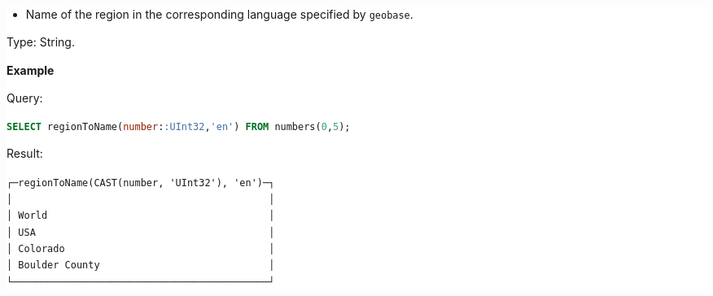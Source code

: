 - Name of the region in the corresponding language specified by `geobase`. 

Type: String.

**Example**

Query:

``` sql
SELECT regionToName(number::UInt32,'en') FROM numbers(0,5);
```

Result:

``` text
┌─regionToName(CAST(number, 'UInt32'), 'en')─┐
│                                            │
│ World                                      │
│ USA                                        │
│ Colorado                                   │
│ Boulder County                             │
└────────────────────────────────────────────┘
```